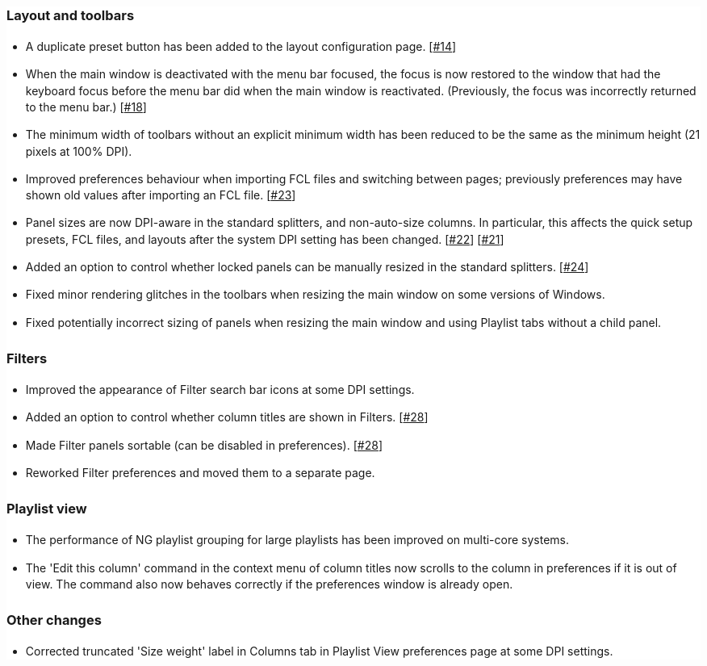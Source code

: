 ### Layout and toolbars

* A duplicate preset button has been added to the layout configuration page.  [[#14](https://github.com/reupen/columns_ui/issues/14)]

* When the main window is deactivated with the menu bar focused, the focus is now restored to the window that had the keyboard focus before the menu bar did when the main window is reactivated. (Previously, the focus was incorrectly returned to the menu bar.)  [[#18](https://github.com/reupen/columns_ui/issues/18)]

* The minimum width of toolbars without an explicit minimum width has been reduced to be the same as the minimum height (21 pixels at 100% DPI).

* Improved preferences behaviour when importing FCL files and switching between pages; previously preferences may have shown old values after importing an FCL file. [[#23](https://github.com/reupen/columns_ui/issues/23)]

* Panel sizes are now DPI-aware in the standard splitters, and non-auto-size columns. In particular, this affects the quick setup presets, FCL files, and layouts after the system DPI setting has been changed. [[#22](https://github.com/reupen/columns_ui/issues/22)] [[#21](https://github.com/reupen/columns_ui/issues/21)]

* Added an option to control whether locked panels can be manually resized in the standard splitters. [[#24](https://github.com/reupen/columns_ui/issues/24)]

* Fixed minor rendering glitches in the toolbars when resizing the main window on some versions of Windows.

* Fixed potentially incorrect sizing of panels when resizing the main window and using Playlist tabs without a child panel.

### Filters

* Improved the appearance of Filter search bar icons at some DPI settings.

* Added an option to control whether column titles are shown in Filters. [[#28](https://github.com/reupen/columns_ui/issues/28)]

* Made Filter panels sortable (can be disabled in preferences). [[#28](https://github.com/reupen/columns_ui/issues/28)]

* Reworked Filter preferences and moved them to a separate page.

### Playlist view

* The performance of NG playlist grouping for large playlists has been improved on multi-core systems.

* The 'Edit this column' command in the context menu of column titles now scrolls to the column in preferences if it is out of view. The command also now behaves correctly if the preferences window is already open.

### Other changes

* Corrected truncated 'Size weight' label in Columns tab in Playlist View preferences page at some DPI settings.
